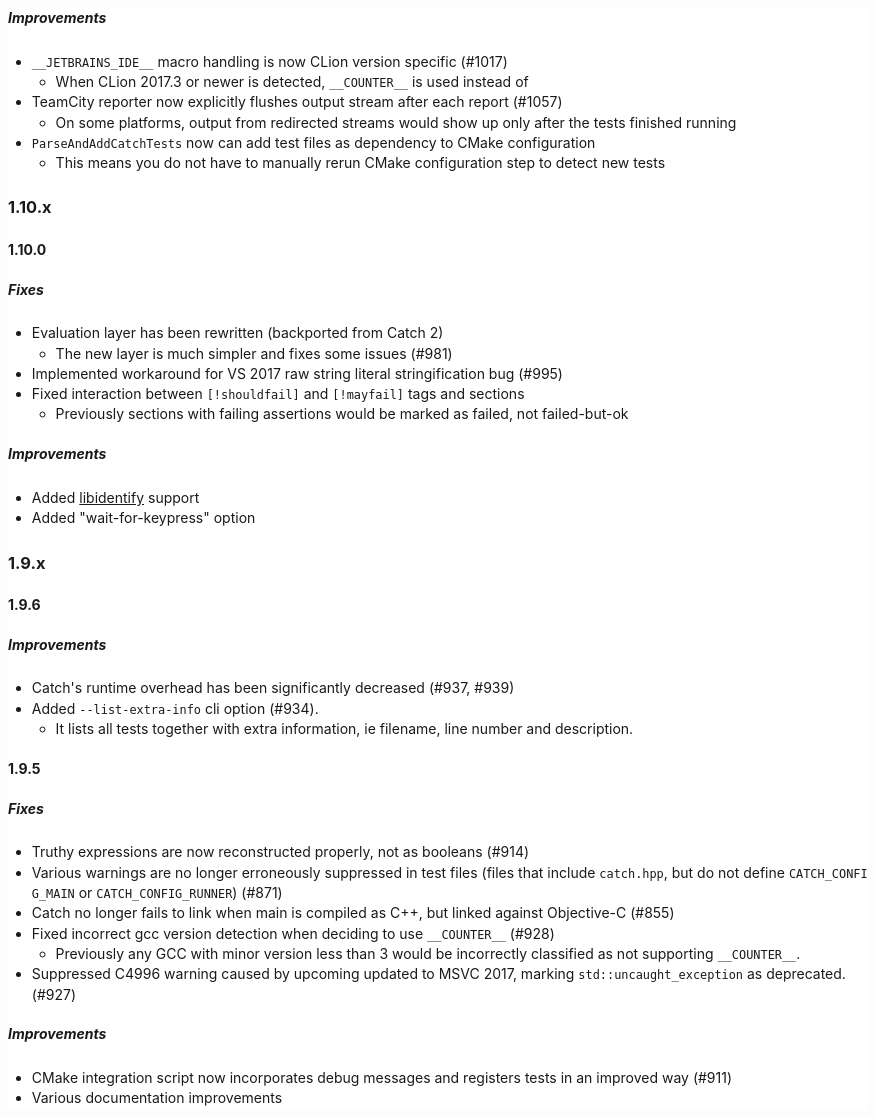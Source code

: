 ##### Improvements
* `__JETBRAINS_IDE__` macro handling is now CLion version specific (#1017)
  * When CLion 2017.3 or newer is detected, `__COUNTER__` is used instead of
* TeamCity reporter now explicitly flushes output stream after each report (#1057)
  * On some platforms, output from redirected streams would show up only after the tests finished running
* `ParseAndAddCatchTests` now can add test files as dependency to CMake configuration
  * This means you do not have to manually rerun CMake configuration step to detect new tests

### 1.10.x

#### 1.10.0

##### Fixes
* Evaluation layer has been rewritten (backported from Catch 2)
  * The new layer is much simpler and fixes some issues (#981)
* Implemented workaround for VS 2017 raw string literal stringification bug (#995)
* Fixed interaction between `[!shouldfail]` and `[!mayfail]` tags and sections
  * Previously sections with failing assertions would be marked as failed, not failed-but-ok

##### Improvements
* Added [libidentify](https://github.com/janwilmans/LibIdentify) support
* Added "wait-for-keypress" option

### 1.9.x

#### 1.9.6

##### Improvements
* Catch's runtime overhead has been significantly decreased (#937, #939)
* Added `--list-extra-info` cli option (#934).
  * It lists all tests together with extra information, ie filename, line number and description.



#### 1.9.5

##### Fixes
* Truthy expressions are now reconstructed properly, not as booleans (#914)
* Various warnings are no longer erroneously suppressed in test files (files that include `catch.hpp`, but do not define `CATCH_CONFIG_MAIN` or `CATCH_CONFIG_RUNNER`) (#871)
* Catch no longer fails to link when main is compiled as C++, but linked against Objective-C (#855)
* Fixed incorrect gcc version detection when deciding to use `__COUNTER__` (#928)
  * Previously any GCC with minor version less than 3 would be incorrectly classified as not supporting `__COUNTER__`.
* Suppressed C4996 warning caused by upcoming updated to MSVC 2017, marking `std::uncaught_exception` as deprecated. (#927)

##### Improvements
* CMake integration script now incorporates debug messages and registers tests in an improved way (#911)
* Various documentation improvements

